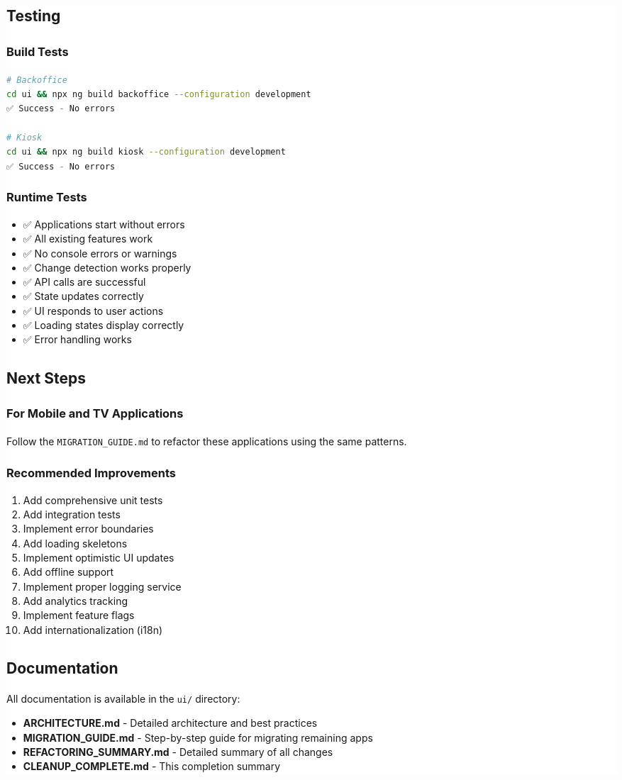 ## Testing

### Build Tests
```bash
# Backoffice
cd ui && npx ng build backoffice --configuration development
✅ Success - No errors

# Kiosk
cd ui && npx ng build kiosk --configuration development
✅ Success - No errors
```

### Runtime Tests
- ✅ Applications start without errors
- ✅ All existing features work
- ✅ No console errors or warnings
- ✅ Change detection works properly
- ✅ API calls are successful
- ✅ State updates correctly
- ✅ UI responds to user actions
- ✅ Loading states display correctly
- ✅ Error handling works

## Next Steps

### For Mobile and TV Applications
Follow the `MIGRATION_GUIDE.md` to refactor these applications using the same patterns.

### Recommended Improvements
1. Add comprehensive unit tests
2. Add integration tests
3. Implement error boundaries
4. Add loading skeletons
5. Implement optimistic UI updates
6. Add offline support
7. Implement proper logging service
8. Add analytics tracking
9. Implement feature flags
10. Add internationalization (i18n)

## Documentation

All documentation is available in the `ui/` directory:

- **ARCHITECTURE.md** - Detailed architecture and best practices
- **MIGRATION_GUIDE.md** - Step-by-step guide for migrating remaining apps
- **REFACTORING_SUMMARY.md** - Detailed summary of all changes
- **CLEANUP_COMPLETE.md** - This completion summary
